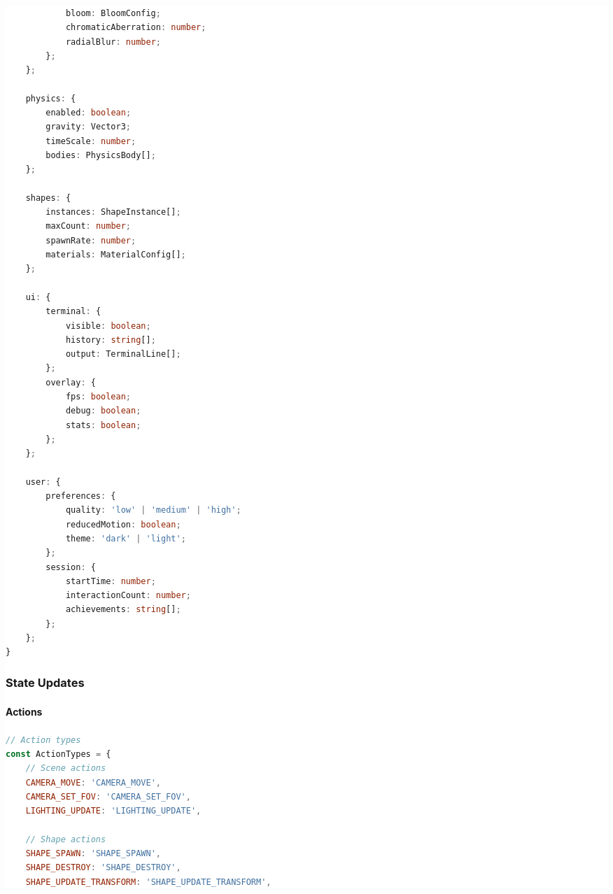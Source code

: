```typescript
            bloom: BloomConfig;
            chromaticAberration: number;
            radialBlur: number;
        };
    };
    
    physics: {
        enabled: boolean;
        gravity: Vector3;
        timeScale: number;
        bodies: PhysicsBody[];
    };
    
    shapes: {
        instances: ShapeInstance[];
        maxCount: number;
        spawnRate: number;
        materials: MaterialConfig[];
    };
    
    ui: {
        terminal: {
            visible: boolean;
            history: string[];
            output: TerminalLine[];
        };
        overlay: {
            fps: boolean;
            debug: boolean;
            stats: boolean;
        };
    };
    
    user: {
        preferences: {
            quality: 'low' | 'medium' | 'high';
            reducedMotion: boolean;
            theme: 'dark' | 'light';
        };
        session: {
            startTime: number;
            interactionCount: number;
            achievements: string[];
        };
    };
}
```

### State Updates

#### Actions
```javascript
// Action types
const ActionTypes = {
    // Scene actions
    CAMERA_MOVE: 'CAMERA_MOVE',
    CAMERA_SET_FOV: 'CAMERA_SET_FOV',
    LIGHTING_UPDATE: 'LIGHTING_UPDATE',
    
    // Shape actions
    SHAPE_SPAWN: 'SHAPE_SPAWN',
    SHAPE_DESTROY: 'SHAPE_DESTROY',
    SHAPE_UPDATE_TRANSFORM: 'SHAPE_UPDATE_TRANSFORM',
```